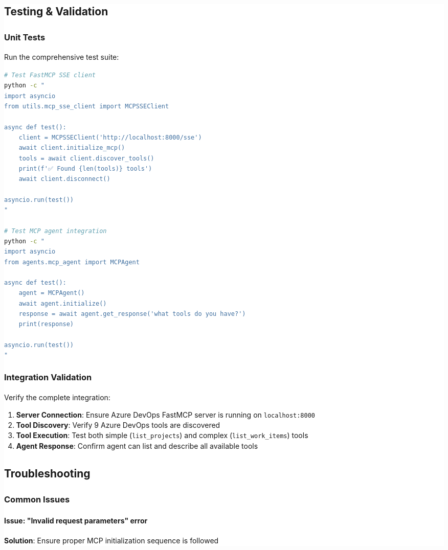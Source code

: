 ## Testing & Validation

### Unit Tests

Run the comprehensive test suite:

```bash
# Test FastMCP SSE client
python -c "
import asyncio
from utils.mcp_sse_client import MCPSSEClient

async def test():
    client = MCPSSEClient('http://localhost:8000/sse')
    await client.initialize_mcp()
    tools = await client.discover_tools()
    print(f'✅ Found {len(tools)} tools')
    await client.disconnect()

asyncio.run(test())
"

# Test MCP agent integration
python -c "
import asyncio
from agents.mcp_agent import MCPAgent

async def test():
    agent = MCPAgent()
    await agent.initialize()
    response = await agent.get_response('what tools do you have?')
    print(response)

asyncio.run(test())
"
```

### Integration Validation

Verify the complete integration:

1. **Server Connection**: Ensure Azure DevOps FastMCP server is running on `localhost:8000`
2. **Tool Discovery**: Verify 9 Azure DevOps tools are discovered
3. **Tool Execution**: Test both simple (`list_projects`) and complex (`list_work_items`) tools
4. **Agent Response**: Confirm agent can list and describe all available tools

## Troubleshooting

### Common Issues

#### Issue: "Invalid request parameters" error
**Solution**: Ensure proper MCP initialization sequence is followed
